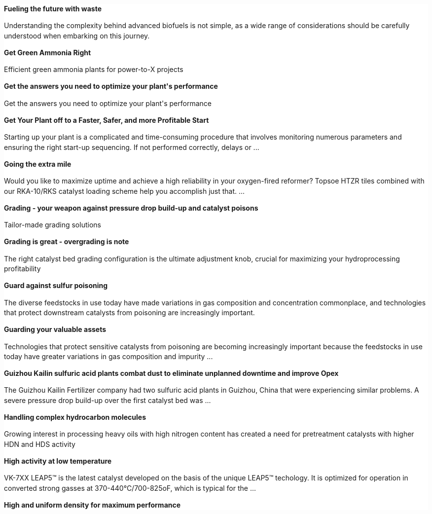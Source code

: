 **Fueling the future with waste**

Understanding the complexity behind advanced biofuels is not simple, as a wide range of considerations should be carefully understood when embarking on this journey.

**Get Green Ammonia Right**

Efficient green ammonia plants for power-to-X projects

**Get the answers you need to optimize your plant's performance**

Get the answers you need to optimize your plant's performance

**Get Your Plant off to a Faster, Safer, and more Profitable Start**

Starting up your plant is a complicated and time-consuming procedure that involves monitoring numerous parameters and ensuring the right start-up sequencing. If not performed correctly, delays or ...

**Going the extra mile**

Would you like to maximize uptime and achieve a high reliability in your oxygen-fired reformer? Topsoe HTZR tiles combined with our RKA-10/RKS catalyst loading scheme help you accomplish just that. ...

**Grading - your weapon against pressure drop build-up and catalyst poisons**

Tailor-made grading solutions

**Grading is great - overgrading is note**

The right catalyst bed grading configuration is the ultimate adjustment knob, crucial for maximizing your hydroprocessing profitability

**Guard against sulfur poisoning**

The diverse feedstocks in use today have made variations in gas composition and concentration commonplace, and technologies that protect downstream catalysts from poisoning are increasingly important.

**Guarding your valuable assets**

Technologies that protect sensitive catalysts from poisoning are becoming increasingly important because the feedstocks in use today have greater variations in gas composition and impurity ...

**Guizhou Kailin sulfuric acid plants combat dust to eliminate unplanned downtime and improve Opex**

The Guizhou Kailin Fertilizer company had two sulfuric acid plants in Guizhou, China that were experiencing similar problems. A severe pressure drop build-up over the first catalyst bed was ...

**Handling complex hydrocarbon molecules**

Growing interest in processing heavy oils with high nitrogen content has created a need for pretreatment catalysts with higher HDN and HDS activity

**High activity at low temperature**

VK-7XX LEAP5™ is the latest catalyst developed on the basis of the unique LEAP5™ techology. It is optimized for operation in converted strong gasses at 370-440°C/700-825oF, which is typical for the ...

**High and uniform density for maximum performance**
